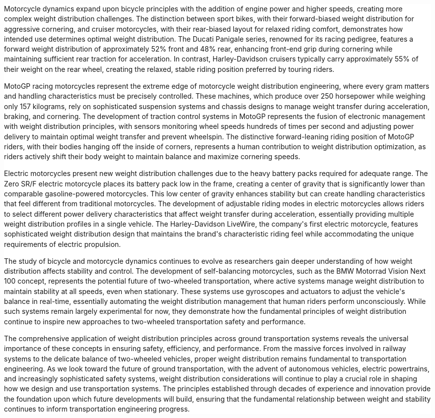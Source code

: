 Motorcycle dynamics expand upon bicycle principles with the addition of engine power and higher speeds, creating more complex weight distribution challenges. The distinction between sport bikes, with their forward-biased weight distribution for aggressive cornering, and cruiser motorcycles, with their rear-biased layout for relaxed riding comfort, demonstrates how intended use determines optimal weight distribution. The Ducati Panigale series, renowned for its racing pedigree, features a forward weight distribution of approximately 52% front and 48% rear, enhancing front-end grip during cornering while maintaining sufficient rear traction for acceleration. In contrast, Harley-Davidson cruisers typically carry approximately 55% of their weight on the rear wheel, creating the relaxed, stable riding position preferred by touring riders.

MotoGP racing motorcycles represent the extreme edge of motorcycle weight distribution engineering, where every gram matters and handling characteristics must be precisely controlled. These machines, which produce over 250 horsepower while weighing only 157 kilograms, rely on sophisticated suspension systems and chassis designs to manage weight transfer during acceleration, braking, and cornering. The development of traction control systems in MotoGP represents the fusion of electronic management with weight distribution principles, with sensors monitoring wheel speeds hundreds of times per second and adjusting power delivery to maintain optimal weight transfer and prevent wheelspin. The distinctive forward-leaning riding position of MotoGP riders, with their bodies hanging off the inside of corners, represents a human contribution to weight distribution optimization, as riders actively shift their body weight to maintain balance and maximize cornering speeds.

Electric motorcycles present new weight distribution challenges due to the heavy battery packs required for adequate range. The Zero SR/F electric motorcycle places its battery pack low in the frame, creating a center of gravity that is significantly lower than comparable gasoline-powered motorcycles. This low center of gravity enhances stability but can create handling characteristics that feel different from traditional motorcycles. The development of adjustable riding modes in electric motorcycles allows riders to select different power delivery characteristics that affect weight transfer during acceleration, essentially providing multiple weight distribution profiles in a single vehicle. The Harley-Davidson LiveWire, the company's first electric motorcycle, features sophisticated weight distribution design that maintains the brand's characteristic riding feel while accommodating the unique requirements of electric propulsion.

The study of bicycle and motorcycle dynamics continues to evolve as researchers gain deeper understanding of how weight distribution affects stability and control. The development of self-balancing motorcycles, such as the BMW Motorrad Vision Next 100 concept, represents the potential future of two-wheeled transportation, where active systems manage weight distribution to maintain stability at all speeds, even when stationary. These systems use gyroscopes and actuators to adjust the vehicle's balance in real-time, essentially automating the weight distribution management that human riders perform unconsciously. While such systems remain largely experimental for now, they demonstrate how the fundamental principles of weight distribution continue to inspire new approaches to two-wheeled transportation safety and performance.

The comprehensive application of weight distribution principles across ground transportation systems reveals the universal importance of these concepts in ensuring safety, efficiency, and performance. From the massive forces involved in railway systems to the delicate balance of two-wheeled vehicles, proper weight distribution remains fundamental to transportation engineering. As we look toward the future of ground transportation, with the advent of autonomous vehicles, electric powertrains, and increasingly sophisticated safety systems, weight distribution considerations will continue to play a crucial role in shaping how we design and use transportation systems. The principles established through decades of experience and innovation provide the foundation upon which future developments will build, ensuring that the fundamental relationship between weight and stability continues to inform transportation engineering progress.
